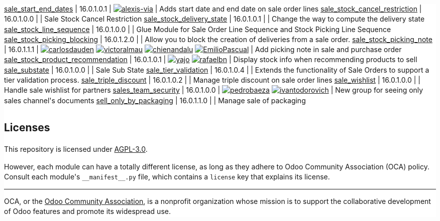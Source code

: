 [sale_start_end_dates](sale_start_end_dates/) | 16.0.1.0.1 | [![alexis-via](https://github.com/alexis-via.png?size=30px)](https://github.com/alexis-via) | Adds start date and end date on sale order lines
[sale_stock_cancel_restriction](sale_stock_cancel_restriction/) | 16.0.1.0.0 |  | Sale Stock Cancel Restriction
[sale_stock_delivery_state](sale_stock_delivery_state/) | 16.0.1.0.1 |  | Change the way to compute the delivery state
[sale_stock_line_sequence](sale_stock_line_sequence/) | 16.0.1.0.0 |  | Glue Module for Sale Order Line Sequence and Stock Picking Line Sequence
[sale_stock_picking_blocking](sale_stock_picking_blocking/) | 16.0.1.2.0 |  | Allow you to block the creation of deliveries from a sale order.
[sale_stock_picking_note](sale_stock_picking_note/) | 16.0.1.1.1 | [![carlosdauden](https://github.com/carlosdauden.png?size=30px)](https://github.com/carlosdauden) [![victoralmau](https://github.com/victoralmau.png?size=30px)](https://github.com/victoralmau) [![chienandalu](https://github.com/chienandalu.png?size=30px)](https://github.com/chienandalu) [![EmilioPascual](https://github.com/EmilioPascual.png?size=30px)](https://github.com/EmilioPascual) | Add picking note in sale and purchase order
[sale_stock_product_recommendation](sale_stock_product_recommendation/) | 16.0.1.0.1 | [![yajo](https://github.com/yajo.png?size=30px)](https://github.com/yajo) [![rafaelbn](https://github.com/rafaelbn.png?size=30px)](https://github.com/rafaelbn) | Display stock info when recommending products to sell
[sale_substate](sale_substate/) | 16.0.1.0.0 |  | Sale Sub State
[sale_tier_validation](sale_tier_validation/) | 16.0.1.0.4 |  | Extends the functionality of Sale Orders to support a tier validation process.
[sale_triple_discount](sale_triple_discount/) | 16.0.1.0.2 |  | Manage triple discount on sale order lines
[sale_wishlist](sale_wishlist/) | 16.0.1.0.0 |  | Handle sale wishlist for partners
[sales_team_security](sales_team_security/) | 16.0.1.0.0 | [![pedrobaeza](https://github.com/pedrobaeza.png?size=30px)](https://github.com/pedrobaeza) [![ivantodorovich](https://github.com/ivantodorovich.png?size=30px)](https://github.com/ivantodorovich) | New group for seeing only sales channel's documents
[sell_only_by_packaging](sell_only_by_packaging/) | 16.0.1.1.0 |  | Manage sale of packaging

[//]: # (end addons)



## Licenses

This repository is licensed under [AGPL-3.0](LICENSE).

However, each module can have a totally different license, as long as they adhere to Odoo Community Association (OCA)
policy. Consult each module's `__manifest__.py` file, which contains a `license` key
that explains its license.

----
OCA, or the [Odoo Community Association](http://odoo-community.org/), is a nonprofit
organization whose mission is to support the collaborative development of Odoo features
and promote its widespread use.


[//]: # (addons)